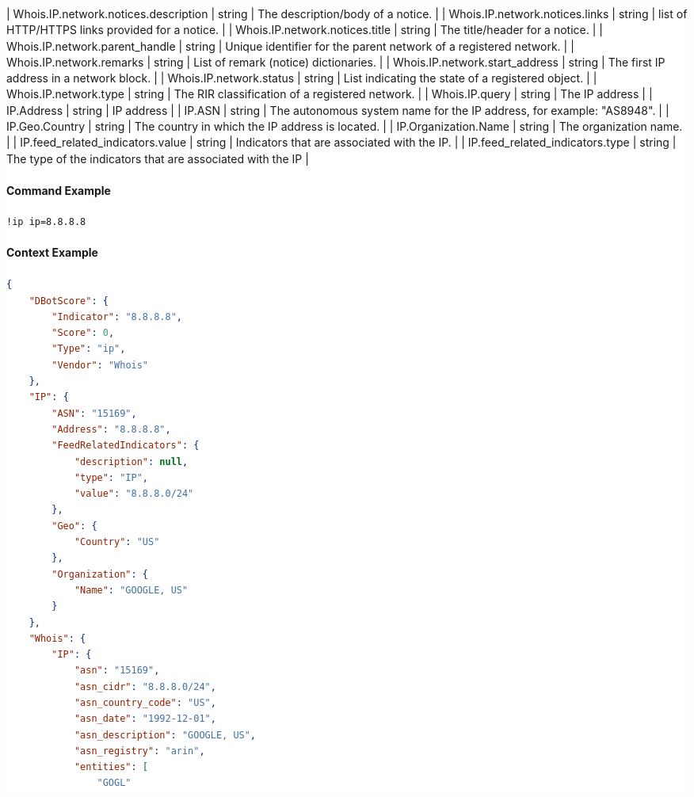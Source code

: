 | Whois.IP.network.notices.description | string | The description/body of a notice. | 
| Whois.IP.network.notices.links | string | list of HTTP/HTTPS links provided for a notice. | 
| Whois.IP.network.notices.title | string | The title/header for a notice. | 
| Whois.IP.network.parent_handle | string | Unique identifier for the parent network of a registered network. | 
| Whois.IP.network.remarks | string | List of remark \(notice\) dictionaries. | 
| Whois.IP.network.start_address | string | The first IP address in a network block. | 
| Whois.IP.network.status | string | List indicating the state of a registered object. | 
| Whois.IP.network.type | string | The RIR classification of a registered network. | 
| Whois.IP.query | string | The IP address | 
| IP.Address | string | IP address | 
| IP.ASN | string | The autonomous system name for the IP address, for example: "AS8948". | 
| IP.Geo.Country | string | The country in which the IP address is located. | 
| IP.Organization.Name | string | The organization name. | 
| IP.feed_related_indicators.value | string | Indicators that are associated with the IP. | 
| IP.feed_related_indicators.type | string | The type of the indicators that are associated with the IP | 


#### Command Example
```!ip ip=8.8.8.8```

#### Context Example
```json
{
    "DBotScore": {
        "Indicator": "8.8.8.8",
        "Score": 0,
        "Type": "ip",
        "Vendor": "Whois"
    },
    "IP": {
        "ASN": "15169",
        "Address": "8.8.8.8",
        "FeedRelatedIndicators": {
            "description": null,
            "type": "IP",
            "value": "8.8.8.0/24"
        },
        "Geo": {
            "Country": "US"
        },
        "Organization": {
            "Name": "GOOGLE, US"
        }
    },
    "Whois": {
        "IP": {
            "asn": "15169",
            "asn_cidr": "8.8.8.0/24",
            "asn_country_code": "US",
            "asn_date": "1992-12-01",
            "asn_description": "GOOGLE, US",
            "asn_registry": "arin",
            "entities": [
                "GOGL"
```